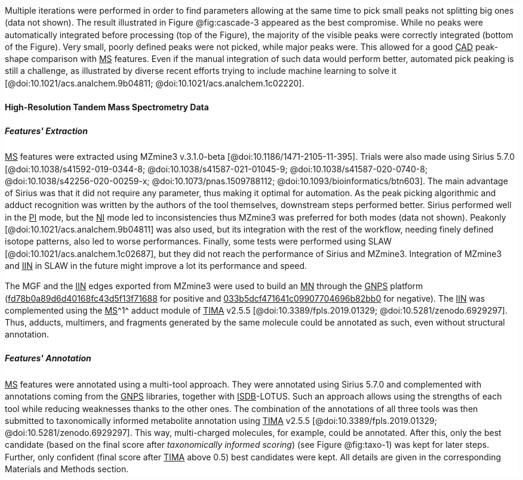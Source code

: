 Multiple iterations were performed in order to find parameters allowing at the same time to pick small peaks not splitting big ones (data not shown).
The result illustrated in Figure @fig:cascade-3 appeared as the best compromise.
While no peaks were automatically integrated before processing (top of the Figure), the majority of the visible peaks were correctly integrated (bottom of the Figure).
Very small, poorly defined peaks were not picked, while major peaks were.
This allowed for a good [CAD](#cad) peak-shape comparison with [MS](#ms) features.
Even if the manual integration of such data would perform better, automated pick peaking is still a challenge, as illustrated by diverse recent efforts trying to include machine learning to solve it [@doi:10.1021/acs.analchem.9b04811; @doi:10.1021/acs.analchem.1c02220].

#### High-Resolution Tandem Mass Spectrometry Data

##### Features' Extraction 

[MS](#ms) features were extracted using MZmine3 v.3.1.0-beta [@doi:10.1186/1471-2105-11-395]. 
Trials were also made using Sirius 5.7.0 [@doi:10.1038/s41592-019-0344-8; @doi:10.1038/s41587-021-01045-9; @doi:10.1038/s41587-020-0740-8; @doi:10.1038/s42256-020-00259-x; @doi:10.1073/pnas.1509788112; @doi:10.1093/bioinformatics/btn603].
The main advantage of Sirius was that it did not require any parameter, thus making it optimal for automation.
As the peak picking algorithmic and adduct recognition was written by the authors of the tool themselves, downstream steps performed better.
Sirius performed well in the [PI](#pi) mode, but the [NI](#ni) mode led to inconsistencies thus MZmine3 was preferred for both modes (data not shown).
Peakonly [@doi:10.1021/acs.analchem.9b04811] was also used, but its integration with the rest of the workflow, needing finely defined isotope patterns, also led to worse performances.
Finally, some tests were performed using SLAW [@doi:10.1021/acs.analchem.1c02687], but they did not reach the performance of Sirius and MZmine3.
Integration of MZmine3 and [IIN](#iin) in SLAW in the future might improve a lot its performance and speed.

The MGF and the [IIN](#iin) edges exported from MZmine3 were used to build an [MN](#mn) through the [GNPS](#gnps) platform ([fd78b0a89d6d40168fc43d5f13f71688](https://gnps.ucsd.edu/ProteoSAFe/status.jsp?task=fd78b0a89d6d40168fc43d5f13f71688) for positive and [033b5dcf471641c09907704696b82bb0](https://gnps.ucsd.edu/ProteoSAFe/status.jsp?task=033b5dcf471641c09907704696b82bb0) for negative).
The [IIN](#iin) was complemented using the [MS](#ms)^1^ adduct module of [TIMA](#tima) v2.5.5 [@doi:10.3389/fpls.2019.01329; @doi:10.5281/zenodo.6929297].
Thus, adducts, multimers, and fragments generated by the same molecule could be annotated as such, even without structural annotation.

##### Features' Annotation 

[MS](#ms) features were annotated using a multi-tool approach.
They were annotated using Sirius 5.7.0 and complemented with annotations coming from the [GNPS](#gnps) libraries, together with [ISDB](#isdb)-LOTUS.
Such an approach allows using the strengths of each tool while reducing weaknesses thanks to the other ones.
The combination of the annotations of all three tools was then submitted to taxonomically informed metabolite annotation using [TIMA](#tima) v2.5.5 [@doi:10.3389/fpls.2019.01329; @doi:10.5281/zenodo.6929297].
This way, multi-charged molecules, for example, could be annotated.
After this, only the best candidate (based on the final score after *taxonomically informed scoring*) (see Figure @fig:taxo-1) was kept for later steps.
Further, only confident (final score after [TIMA](#tima) above 0.5) best candidates were kept.
All details are given in the corresponding Materials and Methods section.
